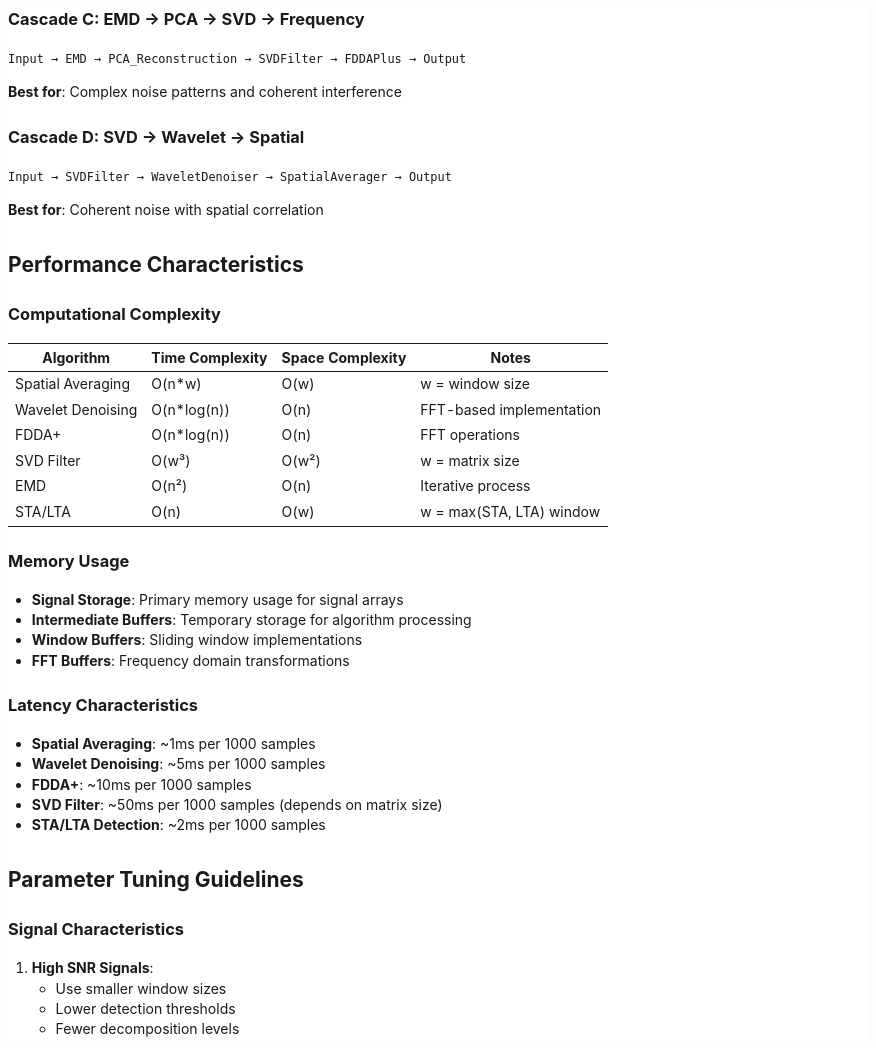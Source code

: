 ### Cascade C: EMD → PCA → SVD → Frequency
```
Input → EMD → PCA_Reconstruction → SVDFilter → FDDAPlus → Output
```
**Best for**: Complex noise patterns and coherent interference

### Cascade D: SVD → Wavelet → Spatial
```
Input → SVDFilter → WaveletDenoiser → SpatialAverager → Output
```
**Best for**: Coherent noise with spatial correlation

## Performance Characteristics

### Computational Complexity

| Algorithm | Time Complexity | Space Complexity | Notes |
|-----------|----------------|------------------|-------|
| Spatial Averaging | O(n*w) | O(w) | w = window size |
| Wavelet Denoising | O(n*log(n)) | O(n) | FFT-based implementation |
| FDDA+ | O(n*log(n)) | O(n) | FFT operations |
| SVD Filter | O(w³) | O(w²) | w = matrix size |
| EMD | O(n²) | O(n) | Iterative process |
| STA/LTA | O(n) | O(w) | w = max(STA, LTA) window |

### Memory Usage

- **Signal Storage**: Primary memory usage for signal arrays
- **Intermediate Buffers**: Temporary storage for algorithm processing
- **Window Buffers**: Sliding window implementations
- **FFT Buffers**: Frequency domain transformations

### Latency Characteristics

- **Spatial Averaging**: ~1ms per 1000 samples
- **Wavelet Denoising**: ~5ms per 1000 samples
- **FDDA+**: ~10ms per 1000 samples
- **SVD Filter**: ~50ms per 1000 samples (depends on matrix size)
- **STA/LTA Detection**: ~2ms per 1000 samples

## Parameter Tuning Guidelines

### Signal Characteristics

1. **High SNR Signals**:
   - Use smaller window sizes
   - Lower detection thresholds
   - Fewer decomposition levels
